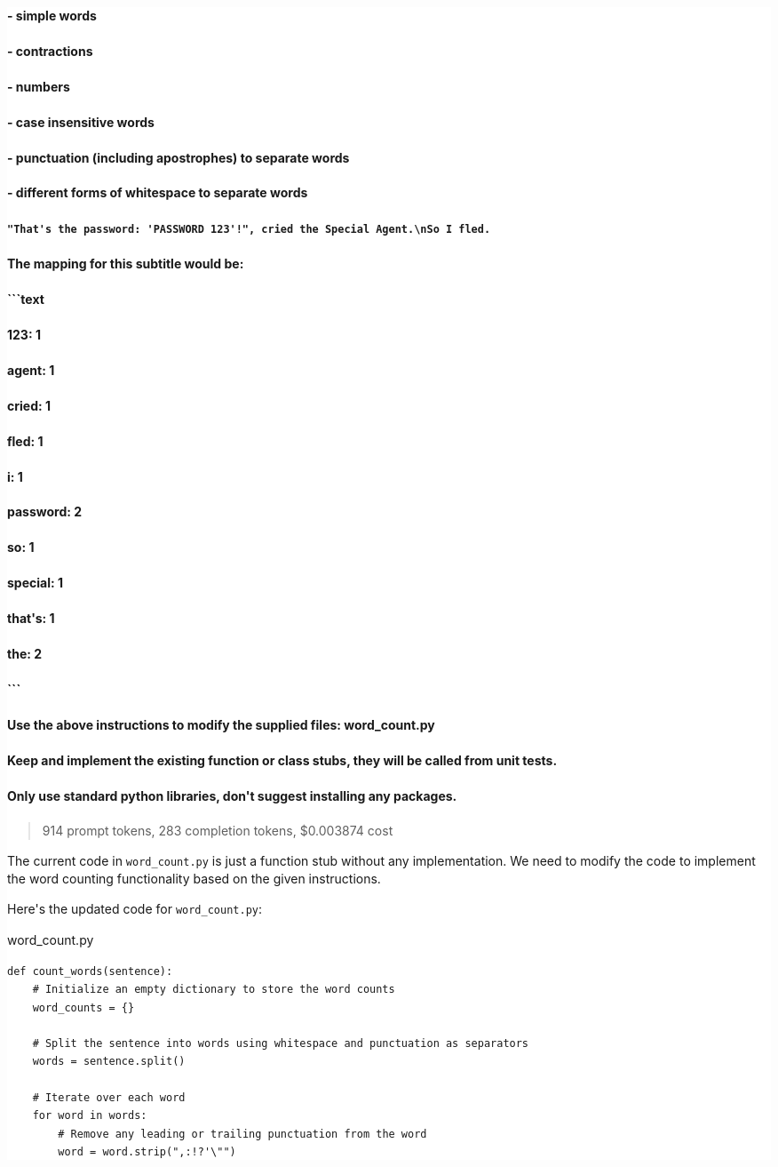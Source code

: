 #### - simple words  
#### - contractions  
#### - numbers  
#### - case insensitive words  
#### - punctuation (including apostrophes) to separate words  
#### - different forms of whitespace to separate words  
####   
#### `"That's the password: 'PASSWORD 123'!", cried the Special Agent.\nSo I fled.`  
####   
#### The mapping for this subtitle would be:  
####   
#### ```text  
#### 123: 1  
#### agent: 1  
#### cried: 1  
#### fled: 1  
#### i: 1  
#### password: 2  
#### so: 1  
#### special: 1  
#### that's: 1  
#### the: 2  
#### ```  
####   
#### ####  
####   
#### Use the above instructions to modify the supplied files: word_count.py  
#### Keep and implement the existing function or class stubs, they will be called from unit tests.  
#### Only use standard python libraries, don't suggest installing any packages.  
> 914 prompt tokens, 283 completion tokens, $0.003874 cost  

The current code in `word_count.py` is just a function stub without any implementation. We need to modify the code to implement the word counting functionality based on the given instructions.

Here's the updated code for `word_count.py`:

word_count.py
```
def count_words(sentence):
    # Initialize an empty dictionary to store the word counts
    word_counts = {}

    # Split the sentence into words using whitespace and punctuation as separators
    words = sentence.split()

    # Iterate over each word
    for word in words:
        # Remove any leading or trailing punctuation from the word
        word = word.strip(",:!?'\"")

```